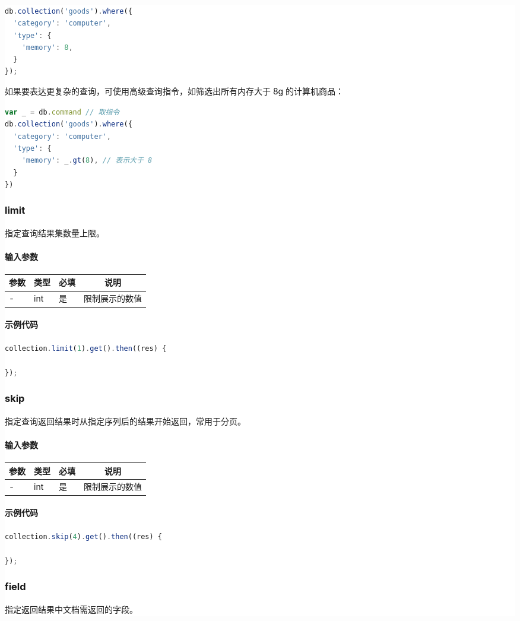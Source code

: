 ```js
db.collection('goods').where({
  'category': 'computer',
  'type': {
    'memory': 8,
  }
});
```

如果要表达更复杂的查询，可使用高级查询指令，如筛选出所有内存大于 8g 的计算机商品：
```js
var _ = db.command // 取指令
db.collection('goods').where({
  'category': 'computer',
  'type': {
    'memory': _.gt(8), // 表示大于 8
  }
})
```

### limit
指定查询结果集数量上限。

#### 输入参数

| 参数  | 类型    | 必填 | 说明           |
| ----- | ------- | ---- | -------------- |
| - | int | 是   | 限制展示的数值 |


#### 示例代码

```js
collection.limit(1).get().then((res) {
  
});
```


### skip
指定查询返回结果时从指定序列后的结果开始返回，常用于分页。
#### 输入参数

| 参数  | 类型    | 必填 | 说明           |
| ----- | ------- | ---- | -------------- |
| - | int | 是   | 限制展示的数值 |


#### 示例代码

```js
collection.skip(4).get().then((res) {

});

```
### field
指定返回结果中文档需返回的字段。
